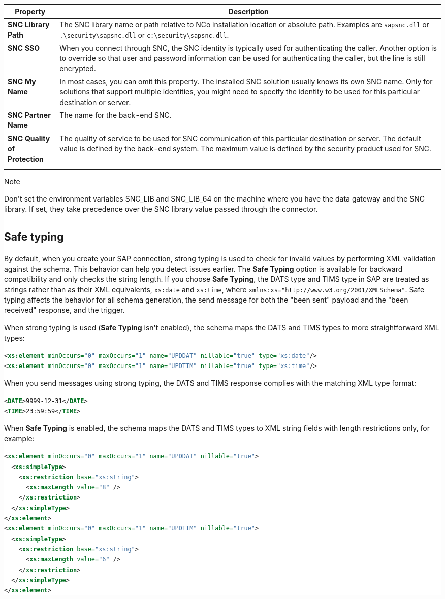    | Property | Description |
   |----------| ------------|
   | **SNC Library Path** | The SNC library name or path relative to NCo installation location or absolute path. Examples are `sapsnc.dll` or `.\security\sapsnc.dll` or `c:\security\sapsnc.dll`. |
   | **SNC SSO** | When you connect through SNC, the SNC identity is typically used for authenticating the caller. Another option is to override so that user and password information can be used for authenticating the caller, but the line is still encrypted. |
   | **SNC My Name** | In most cases, you can omit this property. The installed SNC solution usually knows its own SNC name. Only for solutions that support multiple identities, you might need to specify the identity to be used for this particular destination or server. |
   | **SNC Partner Name** | The name for the back-end SNC. |
   | **SNC Quality of Protection** | The quality of service to be used for SNC communication of this particular destination or server. The default value is defined by the back-end system. The maximum value is defined by the security product used for SNC. |
   |||

   > [!NOTE]
   > Don't set the environment variables SNC_LIB and SNC_LIB_64 on the machine where you have the data gateway 
   > and the SNC library. If set, they take precedence over the SNC library value passed through the connector.

## Safe typing

By default, when you create your SAP connection, strong typing is used to check for invalid values by performing XML validation against the schema. This behavior can help you detect issues earlier. The **Safe Typing** option is available for backward compatibility and only checks the string length. If you choose **Safe Typing**, the DATS type and TIMS type in SAP are treated as strings rather than as their XML equivalents, `xs:date` and `xs:time`, where `xmlns:xs="http://www.w3.org/2001/XMLSchema"`. Safe typing affects the behavior for all schema generation, the send message for both the "been sent" payload and the "been received" response, and the trigger.

When strong typing is used (**Safe Typing** isn't enabled), the schema maps the DATS and TIMS types to more straightforward XML types:

```xml
<xs:element minOccurs="0" maxOccurs="1" name="UPDDAT" nillable="true" type="xs:date"/>
<xs:element minOccurs="0" maxOccurs="1" name="UPDTIM" nillable="true" type="xs:time"/>
```

When you send messages using strong typing, the DATS and TIMS response complies with the matching XML type format:

```xml
<DATE>9999-12-31</DATE>
<TIME>23:59:59</TIME>
```

When **Safe Typing** is enabled, the schema maps the DATS and TIMS types to XML string fields with length restrictions only, for example:

```xml
<xs:element minOccurs="0" maxOccurs="1" name="UPDDAT" nillable="true">
  <xs:simpleType>
    <xs:restriction base="xs:string">
      <xs:maxLength value="8" />
    </xs:restriction>
  </xs:simpleType>
</xs:element>
<xs:element minOccurs="0" maxOccurs="1" name="UPDTIM" nillable="true">
  <xs:simpleType>
    <xs:restriction base="xs:string">
      <xs:maxLength value="6" />
    </xs:restriction>
  </xs:simpleType>
</xs:element>
```

